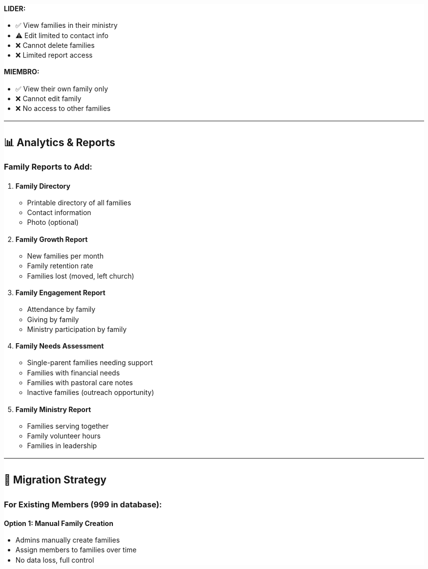 **LIDER:**
- ✅ View families in their ministry
- ⚠️ Edit limited to contact info
- ❌ Cannot delete families
- ❌ Limited report access

**MIEMBRO:**
- ✅ View their own family only
- ❌ Cannot edit family
- ❌ No access to other families

---

## 📊 Analytics & Reports

### Family Reports to Add:

1. **Family Directory**
   - Printable directory of all families
   - Contact information
   - Photo (optional)

2. **Family Growth Report**
   - New families per month
   - Family retention rate
   - Families lost (moved, left church)

3. **Family Engagement Report**
   - Attendance by family
   - Giving by family
   - Ministry participation by family

4. **Family Needs Assessment**
   - Single-parent families needing support
   - Families with financial needs
   - Families with pastoral care notes
   - Inactive families (outreach opportunity)

5. **Family Ministry Report**
   - Families serving together
   - Family volunteer hours
   - Families in leadership

---

## 🚀 Migration Strategy

### For Existing Members (999 in database):

**Option 1: Manual Family Creation**
- Admins manually create families
- Assign members to families over time
- No data loss, full control
